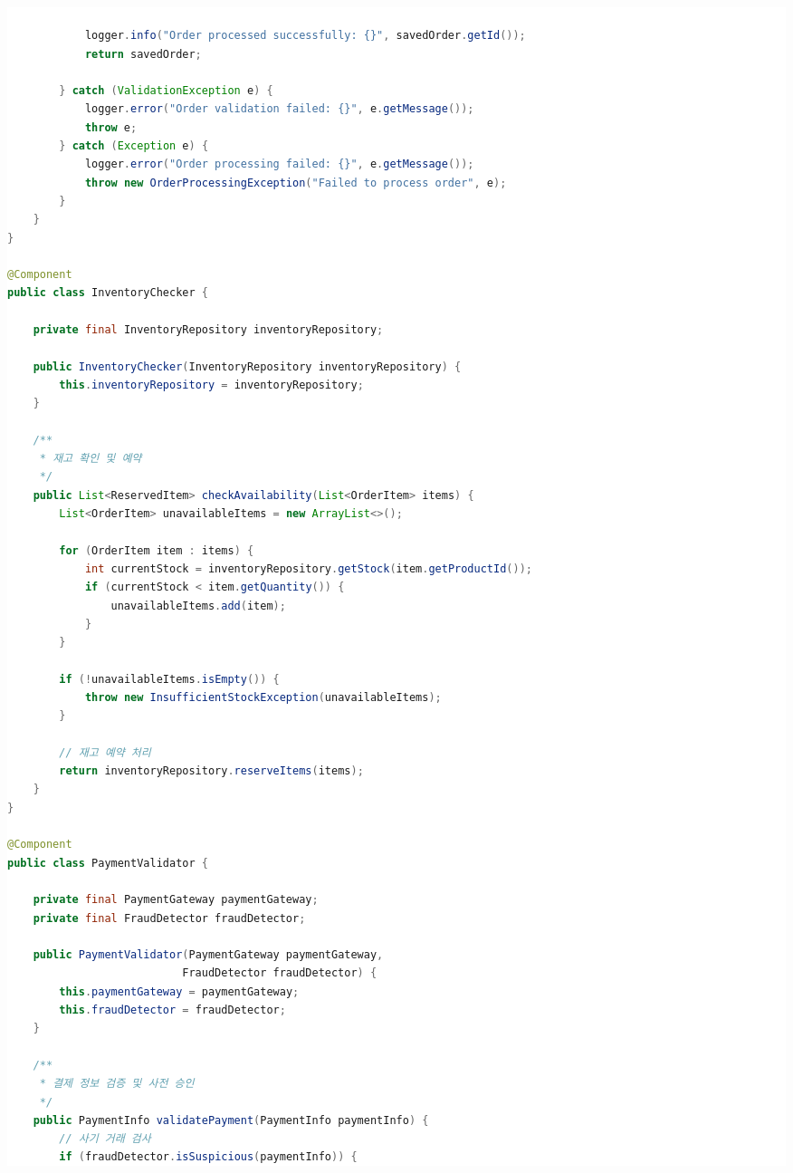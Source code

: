 ```java
            
            logger.info("Order processed successfully: {}", savedOrder.getId());
            return savedOrder;
            
        } catch (ValidationException e) {
            logger.error("Order validation failed: {}", e.getMessage());
            throw e;
        } catch (Exception e) {
            logger.error("Order processing failed: {}", e.getMessage());
            throw new OrderProcessingException("Failed to process order", e);
        }
    }
}

@Component
public class InventoryChecker {
    
    private final InventoryRepository inventoryRepository;
    
    public InventoryChecker(InventoryRepository inventoryRepository) {
        this.inventoryRepository = inventoryRepository;
    }
    
    /**
     * 재고 확인 및 예약
     */
    public List<ReservedItem> checkAvailability(List<OrderItem> items) {
        List<OrderItem> unavailableItems = new ArrayList<>();
        
        for (OrderItem item : items) {
            int currentStock = inventoryRepository.getStock(item.getProductId());
            if (currentStock < item.getQuantity()) {
                unavailableItems.add(item);
            }
        }
        
        if (!unavailableItems.isEmpty()) {
            throw new InsufficientStockException(unavailableItems);
        }
        
        // 재고 예약 처리
        return inventoryRepository.reserveItems(items);
    }
}

@Component
public class PaymentValidator {
    
    private final PaymentGateway paymentGateway;
    private final FraudDetector fraudDetector;
    
    public PaymentValidator(PaymentGateway paymentGateway, 
                           FraudDetector fraudDetector) {
        this.paymentGateway = paymentGateway;
        this.fraudDetector = fraudDetector;
    }
    
    /**
     * 결제 정보 검증 및 사전 승인
     */
    public PaymentInfo validatePayment(PaymentInfo paymentInfo) {
        // 사기 거래 검사
        if (fraudDetector.isSuspicious(paymentInfo)) {
```
